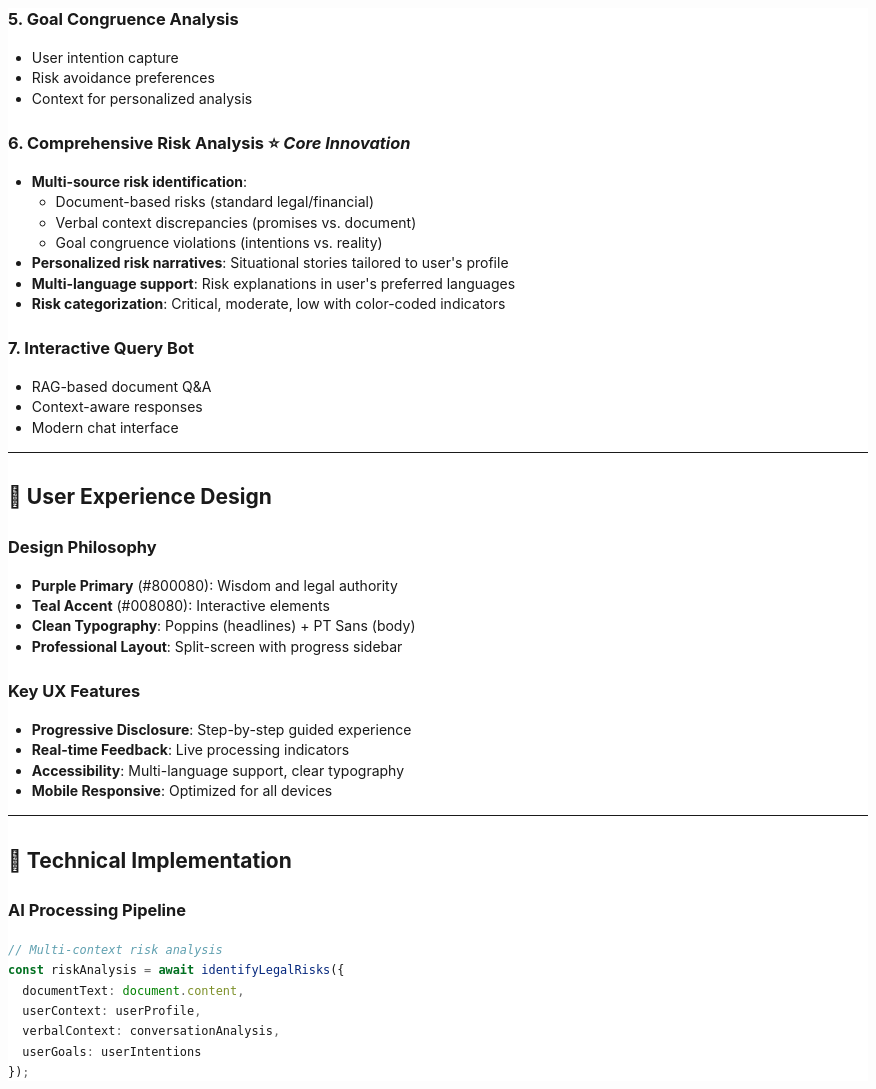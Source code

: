 ### 5. **Goal Congruence Analysis**
- User intention capture
- Risk avoidance preferences
- Context for personalized analysis

### 6. **Comprehensive Risk Analysis** ⭐ *Core Innovation*
- **Multi-source risk identification**:
  - Document-based risks (standard legal/financial)
  - Verbal context discrepancies (promises vs. document)
  - Goal congruence violations (intentions vs. reality)
- **Personalized risk narratives**: Situational stories tailored to user's profile
- **Multi-language support**: Risk explanations in user's preferred languages
- **Risk categorization**: Critical, moderate, low with color-coded indicators

### 7. **Interactive Query Bot**
- RAG-based document Q&A
- Context-aware responses
- Modern chat interface

---

## 🎨 User Experience Design

### Design Philosophy
- **Purple Primary** (#800080): Wisdom and legal authority
- **Teal Accent** (#008080): Interactive elements
- **Clean Typography**: Poppins (headlines) + PT Sans (body)
- **Professional Layout**: Split-screen with progress sidebar

### Key UX Features
- **Progressive Disclosure**: Step-by-step guided experience
- **Real-time Feedback**: Live processing indicators
- **Accessibility**: Multi-language support, clear typography
- **Mobile Responsive**: Optimized for all devices

---

## 🔧 Technical Implementation

### AI Processing Pipeline
```typescript
// Multi-context risk analysis
const riskAnalysis = await identifyLegalRisks({
  documentText: document.content,
  userContext: userProfile,
  verbalContext: conversationAnalysis,
  userGoals: userIntentions
});
```
